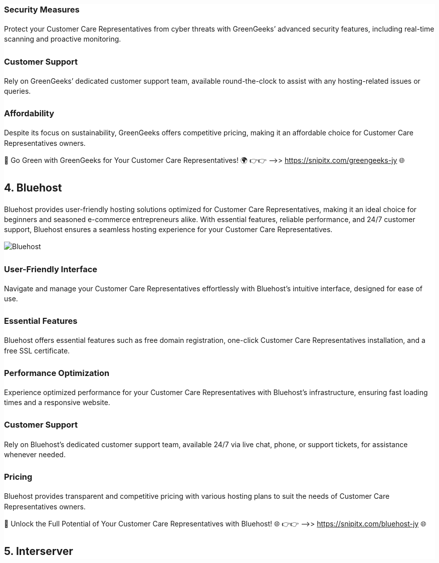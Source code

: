 ### Security Measures
Protect your Customer Care Representatives from cyber threats with GreenGeeks’ advanced security features, including real-time scanning and proactive monitoring.

### Customer Support
Rely on GreenGeeks’ dedicated customer support team, available round-the-clock to assist with any hosting-related issues or queries.

### Affordability
Despite its focus on sustainability, GreenGeeks offers competitive pricing, making it an affordable choice for Customer Care Representatives owners.

🌿 Go Green with GreenGeeks for Your Customer Care Representatives! 🌍
👉👉 -->> https://snipitx.com/greengeeks-jy 🌐

## 4. Bluehost

Bluehost provides user-friendly hosting solutions optimized for Customer Care Representatives, making it an ideal choice for beginners and seasoned e-commerce entrepreneurs alike. With essential features, reliable performance, and 24/7 customer support, Bluehost ensures a seamless hosting experience for your Customer Care Representatives.

![Bluehost](https://i.imgur.com/PasFF9E.jpeg "Bluehost Hosting")

### User-Friendly Interface
Navigate and manage your Customer Care Representatives effortlessly with Bluehost’s intuitive interface, designed for ease of use.

### Essential Features
Bluehost offers essential features such as free domain registration, one-click Customer Care Representatives installation, and a free SSL certificate.

### Performance Optimization
Experience optimized performance for your Customer Care Representatives with Bluehost’s infrastructure, ensuring fast loading times and a responsive website.

### Customer Support
Rely on Bluehost’s dedicated customer support team, available 24/7 via live chat, phone, or support tickets, for assistance whenever needed.

### Pricing
Bluehost provides transparent and competitive pricing with various hosting plans to suit the needs of Customer Care Representatives owners.

🚀 Unlock the Full Potential of Your Customer Care Representatives with Bluehost! 🌐
👉👉 -->> https://snipitx.com/bluehost-jy 🌐

## 5. Interserver
